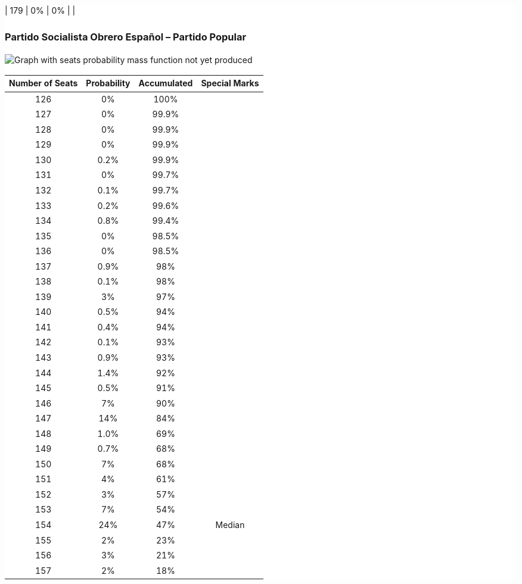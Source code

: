 | 179 | 0% | 0% |  |

### Partido Socialista Obrero Español – Partido Popular

![Graph with seats probability mass function not yet produced](2018-05-28-IMOP-coalitions-seats-pmf-psoe–pp.png "Seats Probability Mass Function")

| Number of Seats | Probability | Accumulated | Special Marks |
|:---------------:|:-----------:|:-----------:|:-------------:|
| 126 | 0% | 100% |  |
| 127 | 0% | 99.9% |  |
| 128 | 0% | 99.9% |  |
| 129 | 0% | 99.9% |  |
| 130 | 0.2% | 99.9% |  |
| 131 | 0% | 99.7% |  |
| 132 | 0.1% | 99.7% |  |
| 133 | 0.2% | 99.6% |  |
| 134 | 0.8% | 99.4% |  |
| 135 | 0% | 98.5% |  |
| 136 | 0% | 98.5% |  |
| 137 | 0.9% | 98% |  |
| 138 | 0.1% | 98% |  |
| 139 | 3% | 97% |  |
| 140 | 0.5% | 94% |  |
| 141 | 0.4% | 94% |  |
| 142 | 0.1% | 93% |  |
| 143 | 0.9% | 93% |  |
| 144 | 1.4% | 92% |  |
| 145 | 0.5% | 91% |  |
| 146 | 7% | 90% |  |
| 147 | 14% | 84% |  |
| 148 | 1.0% | 69% |  |
| 149 | 0.7% | 68% |  |
| 150 | 7% | 68% |  |
| 151 | 4% | 61% |  |
| 152 | 3% | 57% |  |
| 153 | 7% | 54% |  |
| 154 | 24% | 47% | Median |
| 155 | 2% | 23% |  |
| 156 | 3% | 21% |  |
| 157 | 2% | 18% |  |